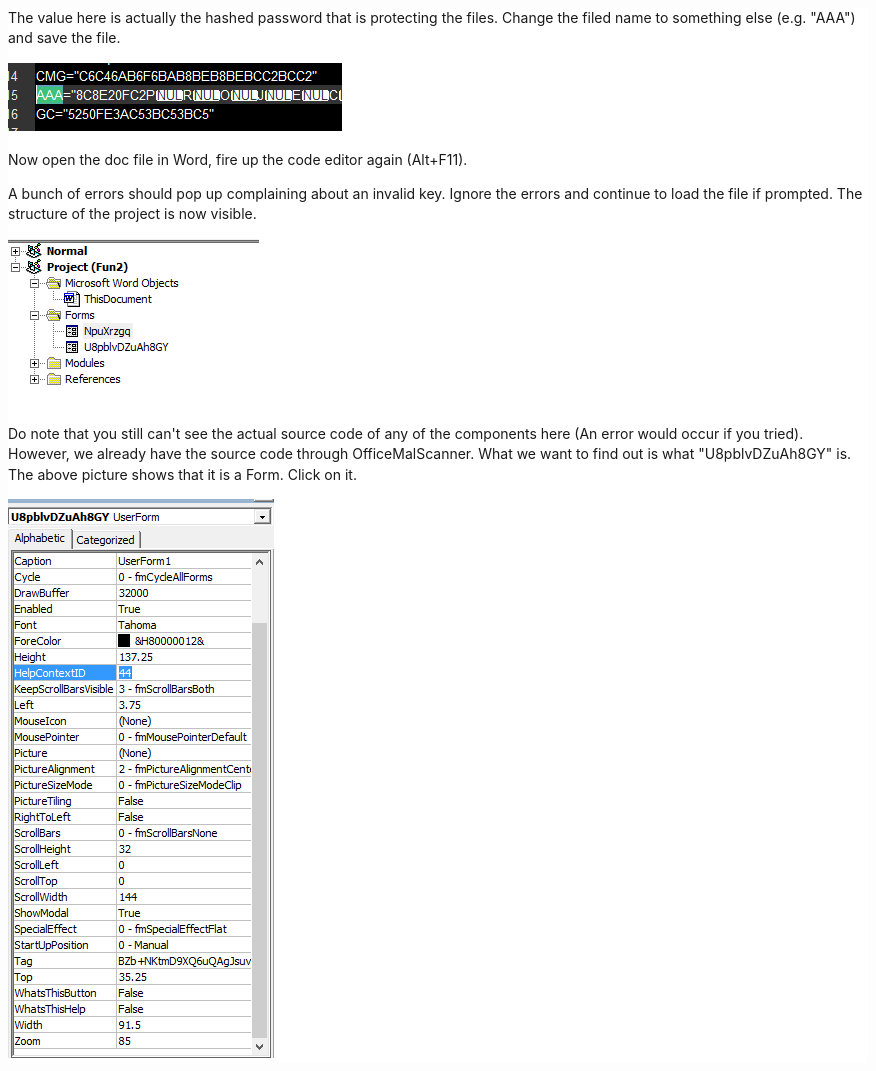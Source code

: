The value here is actually the hashed password that is protecting the files. Change the filed name to something else (e.g. "AAA") and save the file.

![after](img/06.png)

Now open the doc file in Word, fire up the code editor again (Alt+F11).

A bunch of errors should pop up complaining about an invalid key. Ignore the errors and continue to load the file if prompted. The structure of the project is now visible.

![yay](img/07.png)

Do note that you still can't see the actual source code of any of the components here (An error would occur if you tried). However, we already have the source code through OfficeMalScanner. What we want to find out is what "U8pblvDZuAh8GY" is. The above picture shows that it is a Form. Click on it.

![form1](img/08.png)
